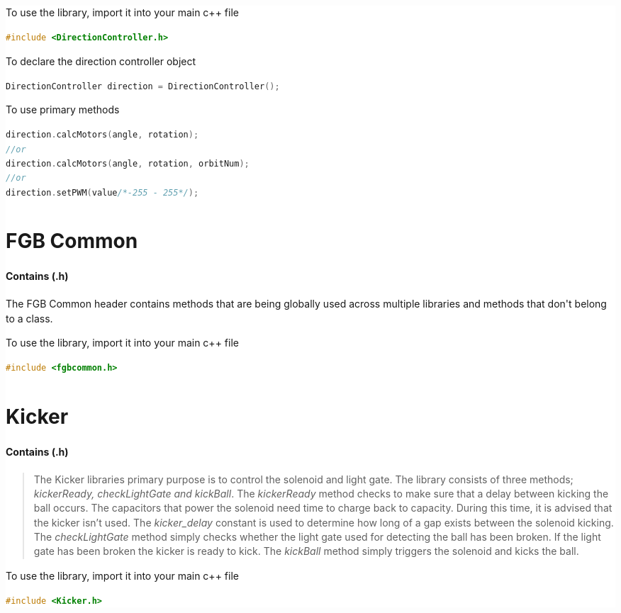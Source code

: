To use the library, import it into your main c++ file

```c++
#include <DirectionController.h>
```

To declare the direction controller object

```c++
DirectionController direction = DirectionController();
```

To use primary methods

```c++
direction.calcMotors(angle, rotation);
//or
direction.calcMotors(angle, rotation, orbitNum);
//or
direction.setPWM(value/*-255 - 255*/);
```



# FGB Common

#### Contains (.h)

The FGB Common header contains methods that are being globally used across multiple libraries and methods that don't belong to a class.

To use the library, import it into your main c++ file

```c++
#include <fgbcommon.h>
```



# Kicker

#### Contains (.h)

> The Kicker libraries primary purpose is to control the solenoid and light gate. The library consists of three methods; *kickerReady, checkLightGate and kickBall*. The *kickerReady* method checks to make sure that a delay between kicking the ball occurs. The capacitors that power the solenoid need time to charge back to capacity. During this time, it is advised that the kicker isn’t used. The *kicker\_delay* constant is used to determine how long of a gap exists between the solenoid kicking. The *checkLightGate* method simply checks whether the light gate used for detecting the ball has been broken. If the light gate has been broken the kicker is ready to kick. The *kickBall* method simply triggers the solenoid and kicks the ball.



To use the library, import it into your main c++ file

```c++
#include <Kicker.h>
```

